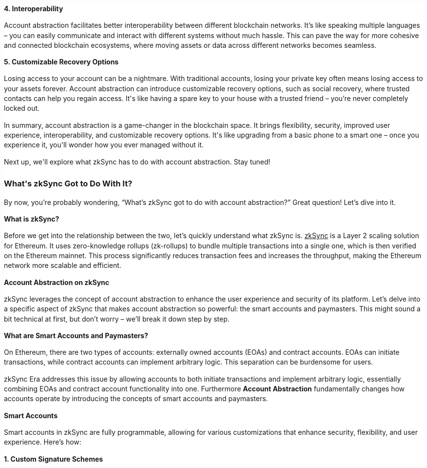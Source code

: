 **4\. Interoperability**

Account abstraction facilitates better interoperability between different blockchain networks. It’s like speaking multiple languages – you can easily communicate and interact with different systems without much hassle. This can pave the way for more cohesive and connected blockchain ecosystems, where moving assets or data across different networks becomes seamless.

**5\. Customizable Recovery Options**

Losing access to your account can be a nightmare. With traditional accounts, losing your private key often means losing access to your assets forever. Account abstraction can introduce customizable recovery options, such as social recovery, where trusted contacts can help you regain access. It's like having a spare key to your house with a trusted friend – you’re never completely locked out.

In summary, account abstraction is a game-changer in the blockchain space. It brings flexibility, security, improved user experience, interoperability, and customizable recovery options. It's like upgrading from a basic phone to a smart one – once you experience it, you'll wonder how you ever managed without it.

Next up, we'll explore what zkSync has to do with account abstraction. Stay tuned!

### What's zkSync Got to Do With It?

By now, you’re probably wondering, “What’s zkSync got to do with account abstraction?” Great question! Let’s dive into it.

**What is zkSync?**

Before we get into the relationship between the two, let’s quickly understand what zkSync is. [zkSync](https://zksync.io/) is a Layer 2 scaling solution for Ethereum. It uses zero-knowledge rollups (zk-rollups) to bundle multiple transactions into a single one, which is then verified on the Ethereum mainnet. This process significantly reduces transaction fees and increases the throughput, making the Ethereum network more scalable and efficient.

**Account Abstraction on zkSync**

zkSync leverages the concept of account abstraction to enhance the user experience and security of its platform. Let’s delve into a specific aspect of zkSync that makes account abstraction so powerful: the smart accounts and paymasters. This might sound a bit technical at first, but don’t worry – we’ll break it down step by step.

**What are Smart Accounts and Paymasters?**

On Ethereum, there are two types of accounts: externally owned accounts (EOAs) and contract accounts. EOAs can initiate transactions, while contract accounts can implement arbitrary logic. This separation can be burdensome for users.

zkSync Era addresses this issue by allowing accounts to both initiate transactions and implement arbitrary logic, essentially combining EOAs and contract account functionality into one. Furthermore **Account Abstraction** fundamentally changes how accounts operate by introducing the concepts of smart accounts and paymasters.

**Smart Accounts**

Smart accounts in zkSync are fully programmable, allowing for various customizations that enhance security, flexibility, and user experience. Here’s how:

**1\. Custom Signature Schemes**
